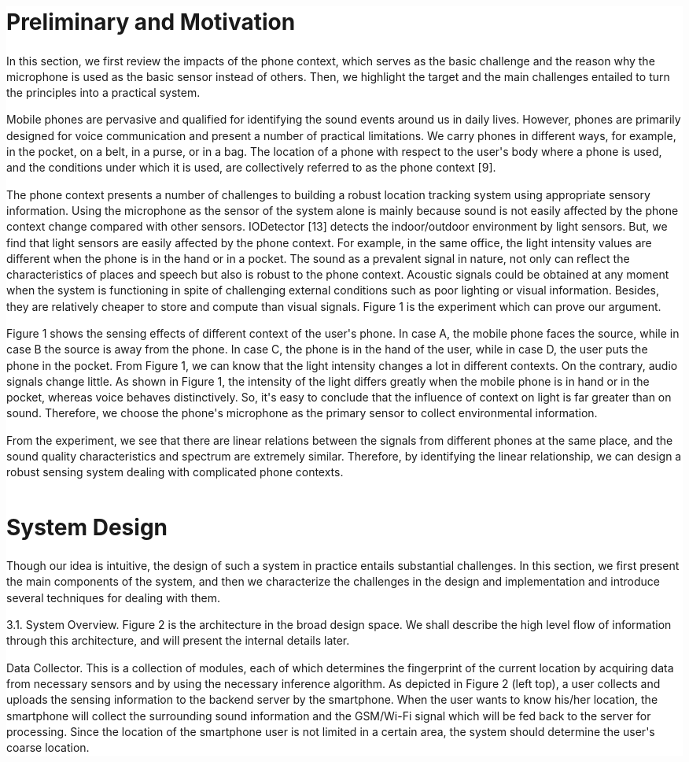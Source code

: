 # Preliminary and Motivation

In this section, we first review the impacts of the phone context, which serves as the basic challenge and the reason why the microphone is used as the basic sensor instead of others. Then, we highlight the target and the main challenges entailed to turn the principles into a practical system.

Mobile phones are pervasive and qualified for identifying the sound events around us in daily lives. However, phones are primarily designed for voice communication and present a number of practical limitations. We carry phones in different ways, for example, in the pocket, on a belt, in a purse, or in a bag. The location of a phone with respect to the user's body where a phone is used, and the conditions under which it is used, are collectively referred to as the phone context [9].

The phone context presents a number of challenges to building a robust location tracking system using appropriate sensory information. Using the microphone as the sensor of the system alone is mainly because sound is not easily affected by the phone context change compared with other sensors. IODetector [13] detects the indoor/outdoor environment by light sensors. But, we find that light sensors are easily affected by the phone context. For example, in the same office, the light intensity values are different when the phone is in the hand or in a pocket. The sound as a prevalent signal in nature, not only can reflect the characteristics of places and speech but also is robust to the phone context. Acoustic signals could be obtained at any moment when the system is functioning in spite of challenging external conditions such as poor lighting or visual information. Besides, they are relatively cheaper to store and compute than visual signals. Figure 1 is the experiment which can prove our argument.

Figure 1 shows the sensing effects of different context of the user's phone. In case A, the mobile phone faces the source, while in case B the source is away from the phone. In case C, the phone is in the hand of the user, while in case D, the user puts the phone in the pocket. From Figure 1, we can know that the light intensity changes a lot in different contexts. On the contrary, audio signals change little. As shown in Figure 1, the intensity of the light differs greatly when the mobile phone is in hand or in the pocket, whereas voice behaves distinctively. So, it's easy to conclude that the influence of context on light is far greater than on sound. Therefore, we choose the phone's microphone as the primary sensor to collect environmental information.

From the experiment, we see that there are linear relations between the signals from different phones at the same place, and the sound quality characteristics and spectrum are extremely similar. Therefore, by identifying the linear relationship, we can design a robust sensing system dealing with complicated phone contexts.

# System Design

Though our idea is intuitive, the design of such a system in practice entails substantial challenges. In this section, we first present the main components of the system, and then we characterize the challenges in the design and implementation and introduce several techniques for dealing with them.

3.1. System Overview. Figure 2 is the architecture in the broad design space. We shall describe the high level flow of information through this architecture, and will present the internal details later.

Data Collector. This is a collection of modules, each of which determines the fingerprint of the current location by acquiring data from necessary sensors and by using the necessary inference algorithm. As depicted in Figure 2 (left top), a user collects and uploads the sensing information to the backend server by the smartphone. When the user wants to know his/her location, the smartphone will collect the surrounding sound information and the GSM/Wi-Fi signal which will be fed back to the server for processing. Since the location of the smartphone user is not limited in a certain area, the system should determine the user's coarse location.
